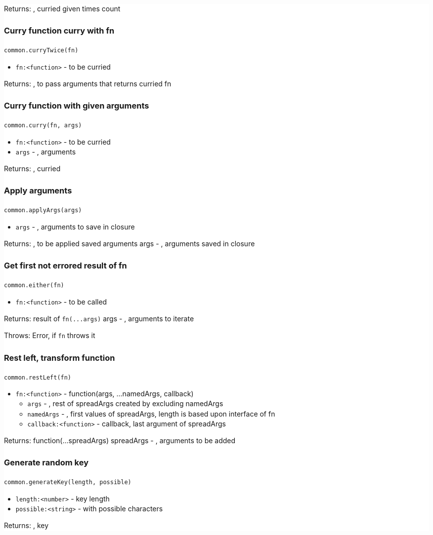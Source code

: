 Returns: <function>, curried given times count


### Curry function curry with fn
`common.curryTwice(fn)`
  - `fn:<function>` - to be curried

Returns: <function>, to pass arguments that returns curried fn


### Curry function with given arguments
`common.curry(fn, args)`
  - `fn:<function>` - to be curried
  - `args` - <array>, arguments

Returns: <function>, curried


### Apply arguments
`common.applyArgs(args)`
  - `args` - <array>, arguments to save in closure

Returns: <function>, to be applied saved arguments
  args - <array>, arguments saved in closure


### Get first not errored result of fn
`common.either(fn)`
  - `fn:<function>` - to be called

Returns: result of `fn(...args)`
  args - <array>, arguments to iterate

Throws: Error, if `fn` throws it


### Rest left, transform function
`common.restLeft(fn)`
  - `fn:<function>` - function(args, ...namedArgs, callback)
    - `args` - <array>, rest of spreadArgs created by excluding namedArgs
    - `namedArgs` - <array>, first values of spreadArgs,
                  length is based upon interface of fn
    - `callback:<function>` - callback, last argument of spreadArgs

Returns: function(...spreadArgs)
  spreadArgs - <array>, arguments to be added


### Generate random key
`common.generateKey(length, possible)`
  - `length:<number>` - key length
  - `possible:<string>` - with possible characters

Returns: <string>, key

